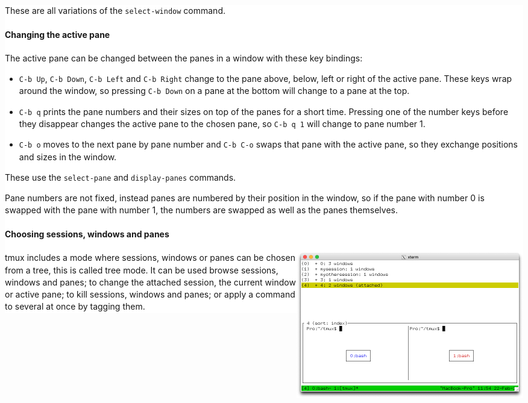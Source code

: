 These are all variations of the `select-window` command.

#### Changing the active pane

The active pane can be changed between the panes in a window with these key
bindings:

* `C-b Up`, `C-b Down`, `C-b Left` and `C-b Right` change to the pane above,
  below, left or right of the active pane. These keys wrap around the window,
  so pressing `C-b Down` on a pane at the bottom will change to a pane at the
  top.

* `C-b q` prints the pane numbers and their sizes on top of the panes for a
  short time. Pressing one of the number keys before they disappear changes the
  active pane to the chosen pane, so `C-b q 1` will change to pane number 1.

* `C-b o` moves to the next pane by pane number and `C-b C-o` swaps that pane
  with the active pane, so they exchange positions and sizes in the window.

These use the `select-pane` and `display-panes` commands.

Pane numbers are not fixed, instead panes are numbered by their position in the
window, so if the pane with number 0 is swapped with the pane with number 1,
the numbers are swapped as well as the panes themselves.

#### Choosing sessions, windows and panes

<p><img src="images/tmux_choose_tree1.png" align="right" width=376 height=243>
tmux includes a mode where sessions, windows or panes can be chosen from a
tree, this is called tree mode. It can be used browse sessions, windows and
panes; to change the attached session, the current window or active pane; to
kill sessions, windows and panes; or apply a command to several at once by
tagging them.</p>

